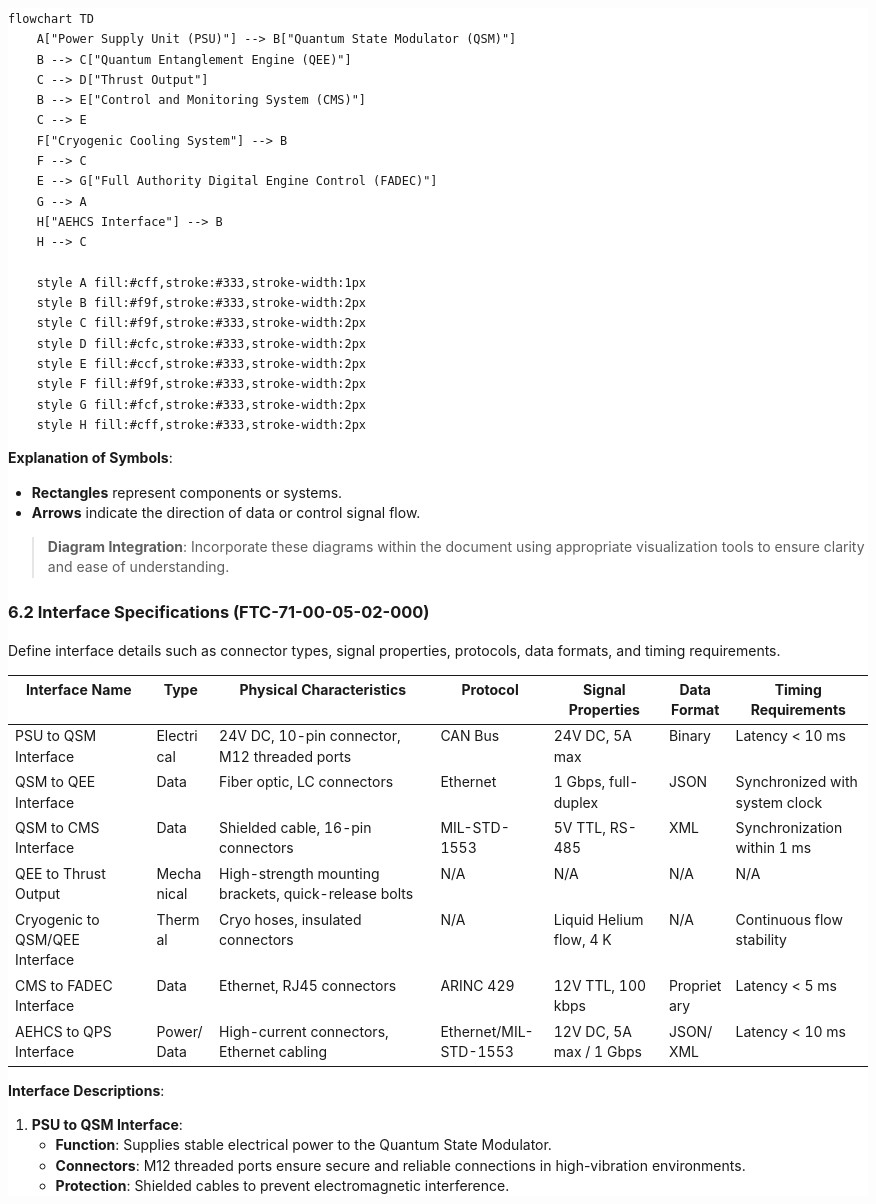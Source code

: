 ```mermaid
flowchart TD
    A["Power Supply Unit (PSU)"] --> B["Quantum State Modulator (QSM)"]
    B --> C["Quantum Entanglement Engine (QEE)"]
    C --> D["Thrust Output"]
    B --> E["Control and Monitoring System (CMS)"]
    C --> E
    F["Cryogenic Cooling System"] --> B
    F --> C
    E --> G["Full Authority Digital Engine Control (FADEC)"]
    G --> A
    H["AEHCS Interface"] --> B
    H --> C

    style A fill:#cff,stroke:#333,stroke-width:1px
    style B fill:#f9f,stroke:#333,stroke-width:2px
    style C fill:#f9f,stroke:#333,stroke-width:2px
    style D fill:#cfc,stroke:#333,stroke-width:2px
    style E fill:#ccf,stroke:#333,stroke-width:2px
    style F fill:#f9f,stroke:#333,stroke-width:2px
    style G fill:#fcf,stroke:#333,stroke-width:2px
    style H fill:#cff,stroke:#333,stroke-width:2px
```

**Explanation of Symbols**:

- **Rectangles** represent components or systems.
- **Arrows** indicate the direction of data or control signal flow.

> **Diagram Integration**: Incorporate these diagrams within the document using appropriate visualization tools to ensure clarity and ease of understanding.

### 6.2 Interface Specifications (FTC-71-00-05-02-000)

Define interface details such as connector types, signal properties, protocols, data formats, and timing requirements.

| **Interface Name**                   | **Type**     | **Physical Characteristics**                       | **Protocol**         | **Signal Properties**                | **Data Format** | **Timing Requirements**        |
|--------------------------------------|--------------|----------------------------------------------------|----------------------|---------------------------------------|------------------|---------------------------------|
| PSU to QSM Interface                 | Electrical   | 24V DC, 10-pin connector, M12 threaded ports        | CAN Bus              | 24V DC, 5A max                          | Binary           | Latency < 10 ms                  |
| QSM to QEE Interface                 | Data         | Fiber optic, LC connectors                          | Ethernet              | 1 Gbps, full-duplex                     | JSON             | Synchronized with system clock    |
| QSM to CMS Interface                 | Data         | Shielded cable, 16-pin connectors                    | MIL-STD-1553           | 5V TTL, RS-485                           | XML              | Synchronization within 1 ms       |
| QEE to Thrust Output                 | Mechanical   | High-strength mounting brackets, quick-release bolts | N/A                    | N/A                                       | N/A              | N/A                               |
| Cryogenic to QSM/QEE Interface       | Thermal      | Cryo hoses, insulated connectors                      | N/A                    | Liquid Helium flow, 4 K                      | N/A              | Continuous flow stability          |
| CMS to FADEC Interface               | Data         | Ethernet, RJ45 connectors                            | ARINC 429             | 12V TTL, 100 kbps                        | Proprietary      | Latency < 5 ms                     |
| AEHCS to QPS Interface               | Power/Data   | High-current connectors, Ethernet cabling             | Ethernet/MIL-STD-1553 | 12V DC, 5A max / 1 Gbps                   | JSON/XML         | Latency < 10 ms                     |

**Interface Descriptions**:

1. **PSU to QSM Interface**:
   - **Function**: Supplies stable electrical power to the Quantum State Modulator.
   - **Connectors**: M12 threaded ports ensure secure and reliable connections in high-vibration environments.
   - **Protection**: Shielded cables to prevent electromagnetic interference.
